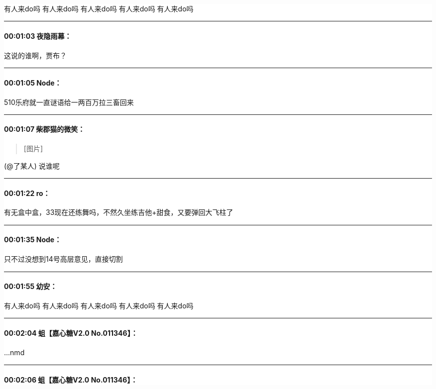 有人来do吗
有人来do吗
有人来do吗
有人来do吗
有人来do吗

*****

#### 00:01:03  夜隐雨幕：

这说的谁啊，贾布？

*****

#### 00:01:05  Node：

510乐府就一直谜语给一两百万拉三畜回来

*****

#### 00:01:07  柴郡猫的微笑：

<blockquote>[图片]</blockquote>
 (@了某人)  说谁呢

*****

#### 00:01:22  ro：

有无盒中盒，33现在还练舞吗，不然久坐练吉他+甜食，又要弹回大飞柱了

*****

#### 00:01:35  Node：

只不过没想到14号高层意见，直接切割

*****

#### 00:01:55  幼安：

有人来do吗
有人来do吗
有人来do吗
有人来do吗
有人来do吗

*****

#### 00:02:04  蛆【嘉心糖V2.0 No.011346】：

...nmd

*****

#### 00:02:06  蛆【嘉心糖V2.0 No.011346】：
